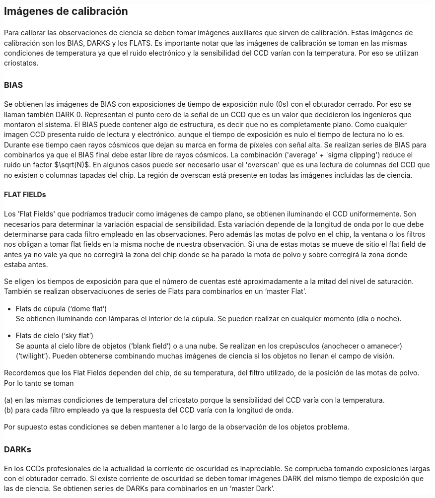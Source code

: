 ## Imágenes de calibración
Para calibrar las observaciones de ciencia se deben tomar imágenes auxiliares que sirven de calibración. Estas imágenes de calibración son los BIAS, DARKS y los FLATS. Es importante notar que las imágenes de calibración se toman en las mismas condiciones de temperatura ya que el ruido electrónico y la sensibilidad del CCD varían con la temperatura. Por eso se utilizan criostatos.

### BIAS
Se obtienen las imágenes de BIAS con exposiciones de tiempo de exposición nulo (0s) con el obturador cerrado. Por eso se llaman también  DARK 0. Representan el punto cero de la señal de un CCD que es un valor que decidieron los ingenieros que montaron el sistema. El BIAS puede contener algo de estructura, es decir que no es completamente plano. Como cualquier imagen CCD presenta ruido de lectura y electrónico. aunque el tiempo de exposición es nulo el tiempo de lectura no lo es. Durante ese tiempo caen rayos cósmicos que dejan su marca en forma de píxeles con señal alta. Se realizan series de BIAS para combinarlos ya que el BIAS final debe estar libre de rayos cósmicos. La combinación ('average' + 'sigma clipping') reduce el ruido un factor $\sqrt(N)$. En algunos casos puede ser necesario usar el 'overscan' que es una lectura de columnas del CCD que no existen o columnas tapadas del chip. La región de overscan está presente en todas las imágenes incluidas las de ciencia.

#### FLAT FIELDs
Los 'Flat Fields' que podríamos traducir como imágenes de campo plano, se obtienen iluminando el CCD uniformemente.
Son necesarios para determinar la variación espacial de sensibilidad. Esta variación depende de la longitud de onda por lo que debe determinarse para cada filtro empleado en las observaciones. Pero además las motas de polvo en el chip, la ventana o los filtros nos obligan a tomar flat fields en la misma noche de nuestra observación. Si una de estas motas se mueve de sitio el flat field de antes ya no vale ya que no corregirá la zona del chip donde se ha parado la mota de polvo y sobre corregirá la zona donde estaba antes.

Se eligen los tiempos de exposición para que el número de cuentas esté aproximadamente a la mitad del nivel de saturación. También se realizan observaciuones de series de Flats para combinarlos en un ‘master Flat’.

- Flats de cúpula (‘dome flat’)  
Se obtienen iluminando con lámparas el interior de la cúpula.
Se pueden realizar en cualquier momento (día o noche).

- Flats de cielo (‘sky flat’)  
Se apunta al cielo libre de objetos (‘blank field’) o a una nube.
Se realizan en los crepúsculos  (anochecer o amanecer) (‘twilight’).
Pueden obtenerse combinando muchas imágenes de ciencia si los objetos no llenan el campo de visión.


Recordemos que los Flat Fields dependen del chip, de su temperatura, del filtro utilizado, de la posición de las motas de polvo. Por lo tanto se toman

(a) en las mismas condiciones de temperatura del criostato porque la sensibilidad del CCD varía con la temperatura.  
(b) para cada filtro empleado ya que la respuesta del CCD varía con la longitud de onda.

Por supuesto estas condiciones se deben mantener a lo largo de la observación de los objetos problema.


### DARKs
En los CCDs profesionales de la actualidad la corriente de oscuridad es inapreciable. Se comprueba tomando exposiciones largas con el obturador cerrado. Si existe corriente de oscuridad se deben tomar imágenes DARK del mismo tiempo de exposición que las de ciencia.
Se obtienen series de DARKs para combinarlos en un ‘master Dark’.
